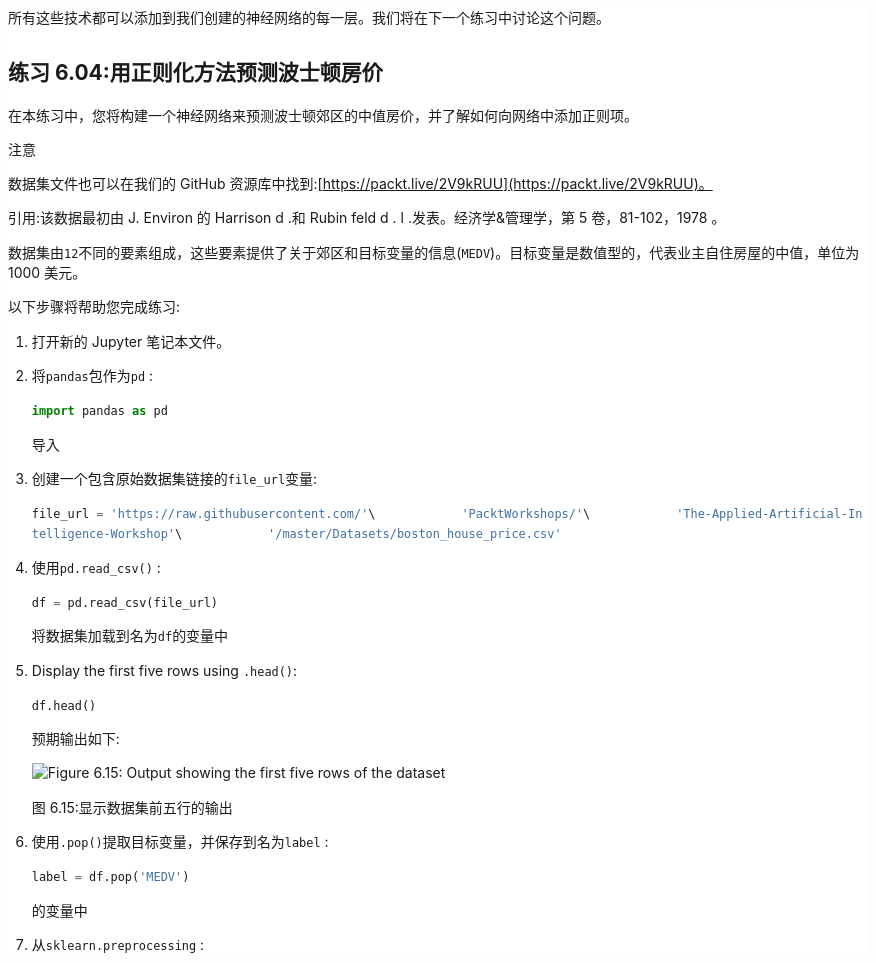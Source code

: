 所有这些技术都可以添加到我们创建的神经网络的每一层。我们将在下一个练习中讨论这个问题。

## 练习 6.04:用正则化方法预测波士顿房价

在本练习中，您将构建一个神经网络来预测波士顿郊区的中值房价，并了解如何向网络中添加正则项。

注意

数据集文件也可以在我们的 GitHub 资源库中找到:[https://packt.live/2V9kRUU](https://packt.live/2V9kRUU)。

引用:该数据最初由 J. Environ 的 Harrison d .和 Rubin feld d . l .发表。经济学&管理学，第 5 卷，81-102，1978 。

数据集由`12`不同的要素组成，这些要素提供了关于郊区和目标变量的信息(`MEDV`)。目标变量是数值型的，代表业主自住房屋的中值，单位为 1000 美元。

以下步骤将帮助您完成练习:

1.  打开新的 Jupyter 笔记本文件。
2.  将`pandas`包作为`pd` :

    ```py
    import pandas as pd
    ```

    导入
3.  创建一个包含原始数据集链接的`file_url`变量:

    ```py
    file_url = 'https://raw.githubusercontent.com/'\            'PacktWorkshops/'\            'The-Applied-Artificial-Intelligence-Workshop'\            '/master/Datasets/boston_house_price.csv'
    ```

4.  使用`pd.read_csv()` :

    ```py
    df = pd.read_csv(file_url)
    ```

    将数据集加载到名为`df`的变量中
5.  Display the first five rows using `.head()`:

    ```py
    df.head()
    ```

    预期输出如下:

    ![Figure 6.15: Output showing the first five rows of the dataset
    ](img/B16060_06_15.jpg)

    图 6.15:显示数据集前五行的输出

6.  使用`.pop()`提取目标变量，并保存到名为`label` :

    ```py
    label = df.pop('MEDV')
    ```

    的变量中
7.  从`sklearn.preprocessing` :
